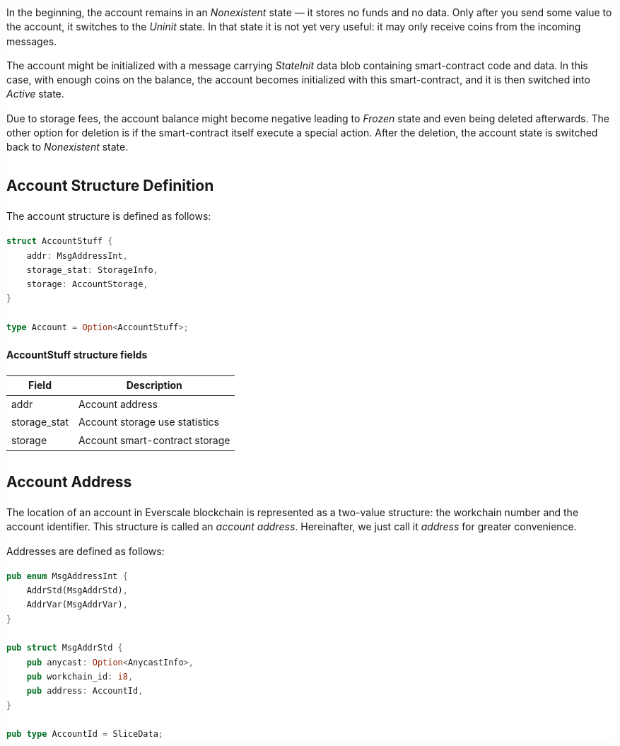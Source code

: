 In the beginning, the account remains in an _Nonexistent_ state — it stores no funds and no data. Only after you send
some value to the account, it switches to the _Uninit_ state. In that state it is not yet very useful: it may only
receive coins from the incoming messages.

The account might be initialized with a message carrying _StateInit_ data blob containing smart-contract code and data.
In this case, with enough coins on the balance, the account becomes initialized with this smart-contract, and it is then
switched into _Active_ state.

Due to storage fees, the account balance might become negative leading to _Frozen_ state and even being deleted
afterwards. The other option for deletion is if the smart-contract itself execute a special action. After the deletion,
the account state is switched back to _Nonexistent_ state.

## Account Structure Definition

The account structure is defined as follows:

```rust
struct AccountStuff {
    addr: MsgAddressInt,
    storage_stat: StorageInfo,
    storage: AccountStorage,
}

type Account = Option<AccountStuff>;
```

#### AccountStuff structure fields
| Field        | Description                    |
|--------------|--------------------------------|
| addr         | Account address                |
| storage_stat | Account storage use statistics |
| storage      | Account smart-contract storage |

## Account Address

The location of an account in Everscale blockchain is represented as a two-value structure: the workchain number and the account identifier.
This structure is called an _account address_. Hereinafter, we just call it _address_ for greater convenience.

Addresses are defined as follows:

```rust
pub enum MsgAddressInt {
    AddrStd(MsgAddrStd),
    AddrVar(MsgAddrVar),
}

pub struct MsgAddrStd {
    pub anycast: Option<AnycastInfo>,
    pub workchain_id: i8,
    pub address: AccountId,
}

pub type AccountId = SliceData;
```
